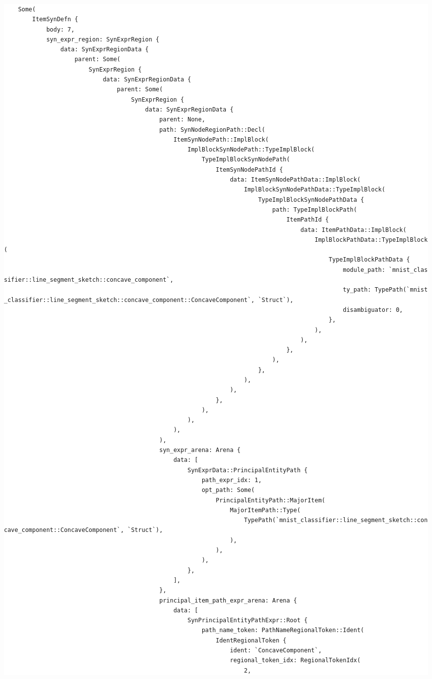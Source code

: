         Some(
            ItemSynDefn {
                body: 7,
                syn_expr_region: SynExprRegion {
                    data: SynExprRegionData {
                        parent: Some(
                            SynExprRegion {
                                data: SynExprRegionData {
                                    parent: Some(
                                        SynExprRegion {
                                            data: SynExprRegionData {
                                                parent: None,
                                                path: SynNodeRegionPath::Decl(
                                                    ItemSynNodePath::ImplBlock(
                                                        ImplBlockSynNodePath::TypeImplBlock(
                                                            TypeImplBlockSynNodePath(
                                                                ItemSynNodePathId {
                                                                    data: ItemSynNodePathData::ImplBlock(
                                                                        ImplBlockSynNodePathData::TypeImplBlock(
                                                                            TypeImplBlockSynNodePathData {
                                                                                path: TypeImplBlockPath(
                                                                                    ItemPathId {
                                                                                        data: ItemPathData::ImplBlock(
                                                                                            ImplBlockPathData::TypeImplBlock(
                                                                                                TypeImplBlockPathData {
                                                                                                    module_path: `mnist_classifier::line_segment_sketch::concave_component`,
                                                                                                    ty_path: TypePath(`mnist_classifier::line_segment_sketch::concave_component::ConcaveComponent`, `Struct`),
                                                                                                    disambiguator: 0,
                                                                                                },
                                                                                            ),
                                                                                        ),
                                                                                    },
                                                                                ),
                                                                            },
                                                                        ),
                                                                    ),
                                                                },
                                                            ),
                                                        ),
                                                    ),
                                                ),
                                                syn_expr_arena: Arena {
                                                    data: [
                                                        SynExprData::PrincipalEntityPath {
                                                            path_expr_idx: 1,
                                                            opt_path: Some(
                                                                PrincipalEntityPath::MajorItem(
                                                                    MajorItemPath::Type(
                                                                        TypePath(`mnist_classifier::line_segment_sketch::concave_component::ConcaveComponent`, `Struct`),
                                                                    ),
                                                                ),
                                                            ),
                                                        },
                                                    ],
                                                },
                                                principal_item_path_expr_arena: Arena {
                                                    data: [
                                                        SynPrincipalEntityPathExpr::Root {
                                                            path_name_token: PathNameRegionalToken::Ident(
                                                                IdentRegionalToken {
                                                                    ident: `ConcaveComponent`,
                                                                    regional_token_idx: RegionalTokenIdx(
                                                                        2,